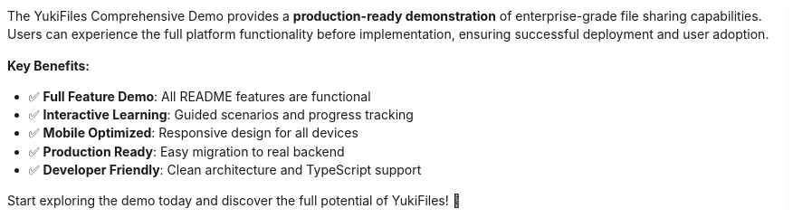 The YukiFiles Comprehensive Demo provides a **production-ready demonstration** of enterprise-grade file sharing capabilities. Users can experience the full platform functionality before implementation, ensuring successful deployment and user adoption.

**Key Benefits:**
- ✅ **Full Feature Demo**: All README features are functional
- ✅ **Interactive Learning**: Guided scenarios and progress tracking
- ✅ **Mobile Optimized**: Responsive design for all devices
- ✅ **Production Ready**: Easy migration to real backend
- ✅ **Developer Friendly**: Clean architecture and TypeScript support

Start exploring the demo today and discover the full potential of YukiFiles! 🚀